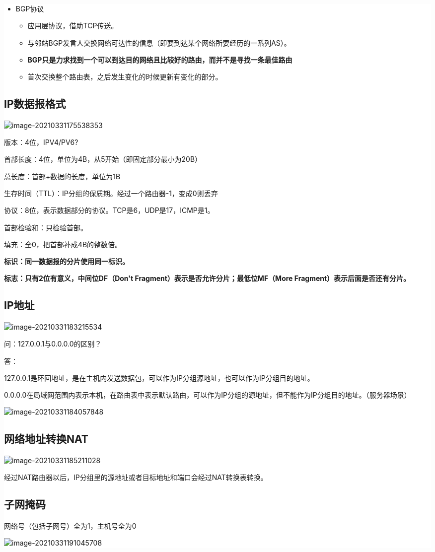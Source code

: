 - BGP协议

  - 应用层协议，借助TCP传送。

  - 与邻站BGP发言人交换网络可达性的信息（即要到达某个网络所要经历的一系列AS）。
  - **BGP只是力求找到一个可以到达目的网络且比较好的路由，而并不是寻找一条最佳路由**
  - 首次交换整个路由表，之后发生变化的时候更新有变化的部分。

## IP数据报格式

![image-20210331175538353](https://img.jooks.cn/img/20210331175538.png)

版本：4位，IPV4/PV6?

首部长度：4位，单位为4B，从5开始（即固定部分最小为20B）

总长度：首部+数据的长度，单位为1B

生存时间（TTL）：IP分组的保质期。经过一个路由器-1，变成0则丢弃

协议：8位，表示数据部分的协议。TCP是6，UDP是17，ICMP是1。

首部检验和：只检验首部。

填充：全0，把首部补成4B的整数倍。

**标识：同一数据报的分片使用同一标识。**

**标志：只有2位有意义，中间位DF（Don't Fragment）表示是否允许分片；最低位MF（More Fragment）表示后面是否还有分片。**

## IP地址

![image-20210331183215534](https://img.jooks.cn/img/20210331183215.png)

问：127.0.0.1与0.0.0.0的区别？

答：

127.0.0.1是环回地址，是在主机内发送数据包，可以作为IP分组源地址，也可以作为IP分组目的地址。

0.0.0.0在局域网范围内表示本机，在路由表中表示默认路由，可以作为IP分组的源地址，但不能作为IP分组目的地址。（服务器场景）

![image-20210331184057848](https://img.jooks.cn/img/20210331184057.png)

## 网络地址转换NAT

![image-20210331185211028](https://img.jooks.cn/img/20210331185211.png)

经过NAT路由器以后，IP分组里的源地址或者目标地址和端口会经过NAT转换表转换。

 ## 子网掩码

网络号（包括子网号）全为1，主机号全为0

![image-20210331191045708](https://img.jooks.cn/img/20210331191045.png)

